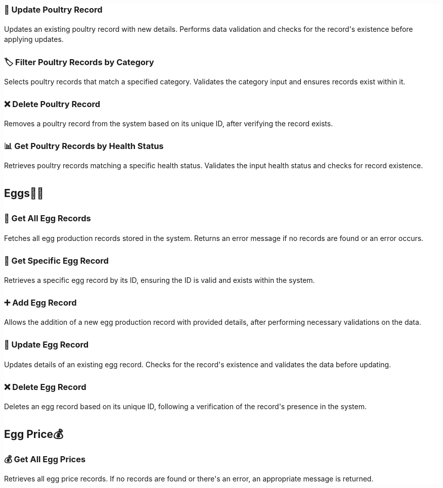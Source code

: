 ### 🔄 Update Poultry Record

Updates an existing poultry record with new details. Performs data validation and checks for the record's existence before applying updates.

### 🏷 Filter Poultry Records by Category

Selects poultry records that match a specified category. Validates the category input and ensures records exist within it.

### ❌ Delete Poultry Record

Removes a poultry record from the system based on its unique ID, after verifying the record exists.

### 📊 Get Poultry Records by Health Status

Retrieves poultry records matching a specific health status. Validates the input health status and checks for record existence.

## Eggs🥚📜

### 🥚 Get All Egg Records

Fetches all egg production records stored in the system. Returns an error message if no records are found or an error occurs.

### 📄 Get Specific Egg Record

Retrieves a specific egg record by its ID, ensuring the ID is valid and exists within the system.

### ➕ Add Egg Record

Allows the addition of a new egg production record with provided details, after performing necessary validations on the data.

### 🔄 Update Egg Record

Updates details of an existing egg record. Checks for the record's existence and validates the data before updating.

### ❌ Delete Egg Record

Deletes an egg record based on its unique ID, following a verification of the record's presence in the system.


## Egg Price💰

### 💰 Get All Egg Prices

Retrieves all egg price records. If no records are found or there's an error, an appropriate message is returned.
